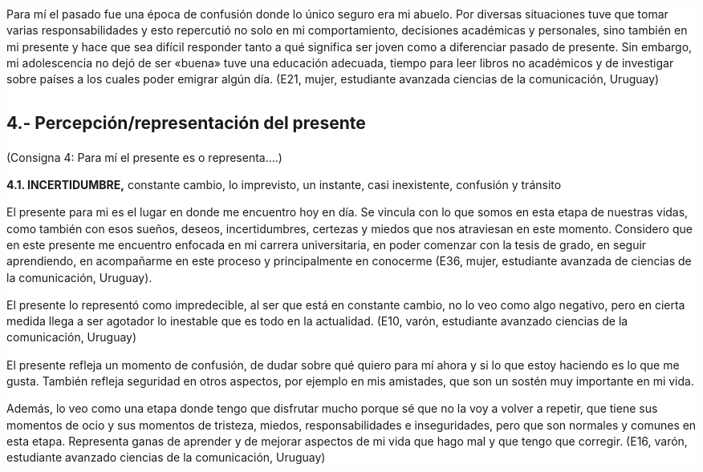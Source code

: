 Para mí el pasado fue una época de confusión donde lo único seguro era mi abuelo. Por diversas situaciones tuve que tomar varias responsabilidades y esto repercutió no solo en mi comportamiento, decisiones académicas y personales, sino también en mi presente y hace que sea difícil responder tanto a qué significa ser joven como a diferenciar pasado de presente. Sin embargo, mi adolescencia no dejó de ser «buena» tuve una educación adecuada, tiempo para leer libros no académicos y de investigar sobre países a los cuales poder emigrar algún día. (E21, mujer, estudiante avanzada ciencias de la comunicación, Uruguay)

## 4.- Percepción/representación del presente

(Consigna 4: Para mí el presente es o representa….)

**4.1. INCERTIDUMBRE,** constante cambio, lo imprevisto, un instante, casi inexistente, confusión y tránsito

El presente para mi es el lugar en donde me encuentro hoy en día. Se vincula con lo que somos en esta etapa de nuestras vidas, como también con esos sueños, deseos, incertidumbres, certezas y miedos que nos atraviesan en este momento. Considero que en este presente me encuentro enfocada en mi carrera universitaria, en poder comenzar con la tesis de grado, en seguir aprendiendo, en acompañarme en este proceso y principalmente en conocerme (E36, mujer, estudiante avanzada de ciencias de la comunicación, Uruguay).

El presente lo representó como impredecible, al ser que está en constante cambio, no lo veo como algo negativo, pero en cierta medida llega a ser agotador lo inestable que es todo en la actualidad. (E10, varón, estudiante avanzado ciencias de la comunicación, Uruguay)

El presente refleja un momento de confusión, de dudar sobre qué quiero para mí ahora y si lo que estoy haciendo es lo que me gusta. También refleja seguridad en otros aspectos, por ejemplo en mis amistades, que son un sostén muy importante en mi vida.

Además, lo veo como una etapa donde tengo que disfrutar mucho porque sé que no la voy a volver a repetir, que tiene sus momentos de ocio y sus momentos de tristeza, miedos, responsabilidades e inseguridades, pero que son normales y comunes en esta etapa. Representa ganas de aprender y de mejorar aspectos de mi vida que hago mal y que tengo que corregir. (E16, varón, estudiante avanzado ciencias de la comunicación, Uruguay)


